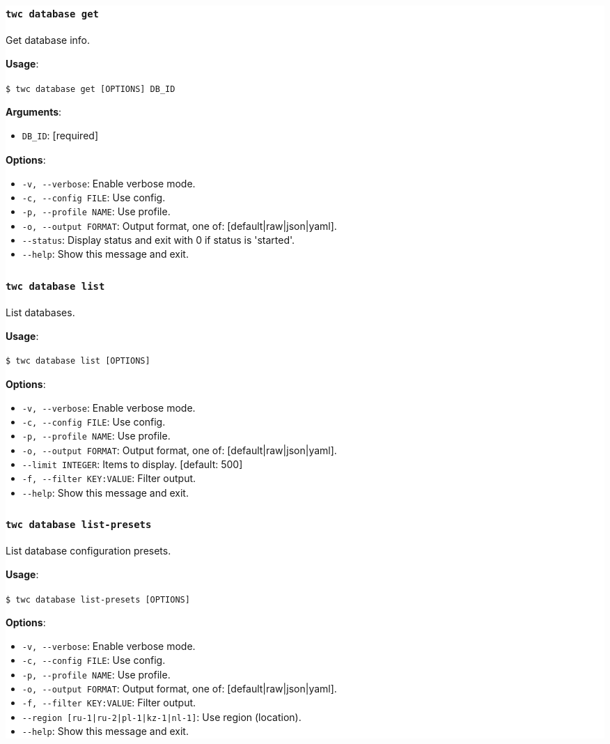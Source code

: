 ### `twc database get`

Get database info.

**Usage**:

```console
$ twc database get [OPTIONS] DB_ID
```

**Arguments**:

* `DB_ID`: [required]

**Options**:

* `-v, --verbose`: Enable verbose mode.
* `-c, --config FILE`: Use config.
* `-p, --profile NAME`: Use profile.
* `-o, --output FORMAT`: Output format, one of: [default|raw|json|yaml].
* `--status`: Display status and exit with 0 if status is 'started'.
* `--help`: Show this message and exit.

### `twc database list`

List databases.

**Usage**:

```console
$ twc database list [OPTIONS]
```

**Options**:

* `-v, --verbose`: Enable verbose mode.
* `-c, --config FILE`: Use config.
* `-p, --profile NAME`: Use profile.
* `-o, --output FORMAT`: Output format, one of: [default|raw|json|yaml].
* `--limit INTEGER`: Items to display.  [default: 500]
* `-f, --filter KEY:VALUE`: Filter output.
* `--help`: Show this message and exit.

### `twc database list-presets`

List database configuration presets.

**Usage**:

```console
$ twc database list-presets [OPTIONS]
```

**Options**:

* `-v, --verbose`: Enable verbose mode.
* `-c, --config FILE`: Use config.
* `-p, --profile NAME`: Use profile.
* `-o, --output FORMAT`: Output format, one of: [default|raw|json|yaml].
* `-f, --filter KEY:VALUE`: Filter output.
* `--region [ru-1|ru-2|pl-1|kz-1|nl-1]`: Use region (location).
* `--help`: Show this message and exit.
